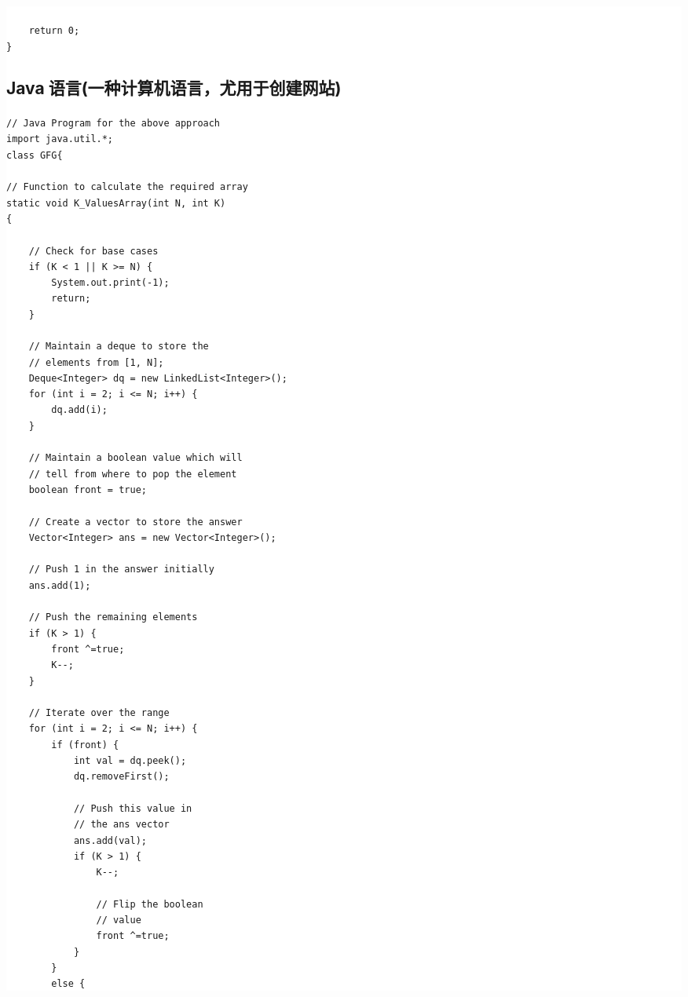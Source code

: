 ```

    return 0;
}
```

## Java 语言(一种计算机语言，尤用于创建网站)

```
// Java Program for the above approach
import java.util.*;
class GFG{

// Function to calculate the required array
static void K_ValuesArray(int N, int K)
{

    // Check for base cases
    if (K < 1 || K >= N) {
        System.out.print(-1);
        return;
    }

    // Maintain a deque to store the
    // elements from [1, N];
    Deque<Integer> dq = new LinkedList<Integer>();
    for (int i = 2; i <= N; i++) {
        dq.add(i);
    }

    // Maintain a boolean value which will
    // tell from where to pop the element
    boolean front = true;

    // Create a vector to store the answer
    Vector<Integer> ans = new Vector<Integer>();

    // Push 1 in the answer initially
    ans.add(1);

    // Push the remaining elements
    if (K > 1) {
        front ^=true;
        K--;
    }

    // Iterate over the range
    for (int i = 2; i <= N; i++) {
        if (front) {
            int val = dq.peek();
            dq.removeFirst();

            // Push this value in
            // the ans vector
            ans.add(val);
            if (K > 1) {
                K--;

                // Flip the boolean
                // value
                front ^=true;
            }
        }
        else {
```
